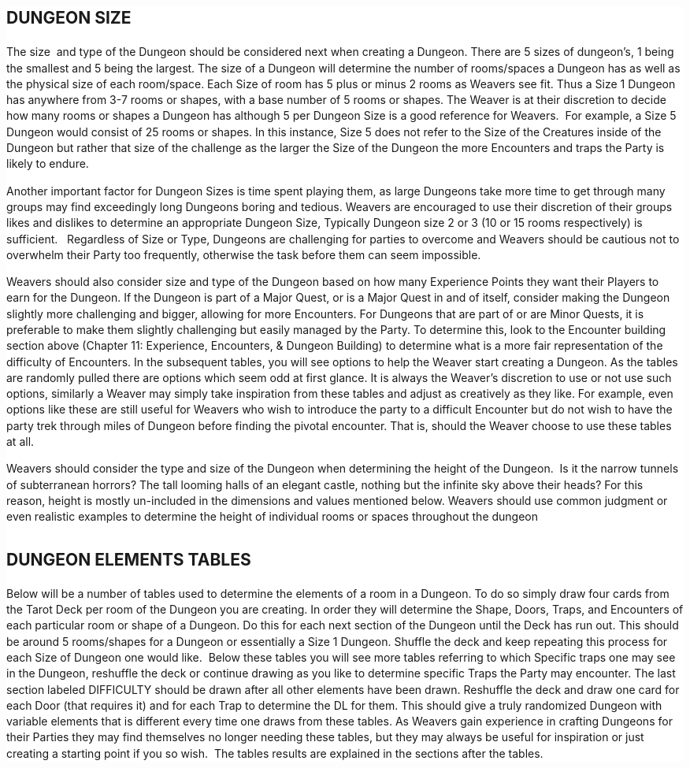 ## DUNGEON SIZE

The size  and type of the Dungeon should be considered next when creating a Dungeon. There are 5 sizes of dungeon’s, 1 being the smallest and 5 being the largest. The size of a Dungeon will determine the number of rooms/spaces a Dungeon has as well as the physical size of each room/space. Each Size of room has 5 plus or minus 2 rooms as Weavers see fit. Thus a Size 1 Dungeon has anywhere from 3-7 rooms or shapes, with a base number of 5 rooms or shapes. The Weaver is at their discretion to decide how many rooms or shapes a Dungeon has although 5 per Dungeon Size is a good reference for Weavers.  For example, a Size 5 Dungeon would consist of 25 rooms or shapes. In this instance, Size 5 does not refer to the Size of the Creatures inside of the Dungeon but rather that size of the challenge as the larger the Size of the Dungeon the more Encounters and traps the Party is likely to endure.

Another important factor for Dungeon Sizes is time spent playing them, as large Dungeons take more time to get through many groups may find exceedingly long Dungeons boring and tedious. Weavers are encouraged to use their discretion of their groups likes and dislikes to determine an appropriate Dungeon Size, Typically Dungeon size 2 or 3 (10 or 15 rooms respectively) is sufficient.   Regardless of Size or Type, Dungeons are challenging for parties to overcome and Weavers should be cautious not to overwhelm their Party too frequently, otherwise the task before them can seem impossible.

Weavers should also consider size and type of the Dungeon based on how many Experience Points they want their Players to earn for the Dungeon. If the Dungeon is part of a Major Quest, or is a Major Quest in and of itself, consider making the Dungeon slightly more challenging and bigger, allowing for more Encounters. For Dungeons that are part of or are Minor Quests, it is preferable to make them slightly challenging but easily managed by the Party. To determine this, look to the Encounter building section above (Chapter 11: Experience, Encounters, & Dungeon Building) to determine what is a more fair representation of the difficulty of Encounters. In the subsequent tables, you will see options to help the Weaver start creating a Dungeon. As the tables are randomly pulled there are options which seem odd at first glance. It is always the Weaver’s discretion to use or not use such options, similarly a Weaver may simply take inspiration from these tables and adjust as creatively as they like. For example, even options like these are still useful for Weavers who wish to introduce the party to a difficult Encounter but do not wish to have the party trek through miles of Dungeon before finding the pivotal encounter. That is, should the Weaver choose to use these tables at all.

Weavers should consider the type and size of the Dungeon when determining the height of the Dungeon.  Is it the narrow tunnels of subterranean horrors? The tall looming halls of an elegant castle, nothing but the infinite sky above their heads? For this reason, height is mostly un-included in the dimensions and values mentioned below. Weavers should use common judgment or even realistic examples to determine the height of individual rooms or spaces throughout the dungeon

## DUNGEON ELEMENTS TABLES

 Below will be a number of tables used to determine the elements of a room in a Dungeon. To do so simply draw four cards from the Tarot Deck per room of the Dungeon you are creating. In order they will determine the Shape, Doors, Traps, and Encounters of each particular room or shape of a Dungeon. Do this for each next section of the Dungeon until the Deck has run out. This should be around 5 rooms/shapes for a Dungeon or essentially a Size 1 Dungeon. Shuffle the deck and keep repeating this process for each Size of Dungeon one would like.  Below these tables you will see more tables referring to which Specific traps one may see in the Dungeon, reshuffle the deck or continue drawing as you like to determine specific Traps the Party may encounter. The last section labeled DIFFICULTY should be drawn after all other elements have been drawn. Reshuffle the deck and draw one card for each Door (that requires it) and for each Trap to determine the DL for them. This should give a truly randomized Dungeon with variable elements that is different every time one draws from these tables. As Weavers gain experience in crafting Dungeons for their Parties they may find themselves no longer needing these tables, but they may always be useful for inspiration or just creating a starting point if you so wish.  The tables results are explained in the sections after the tables.
